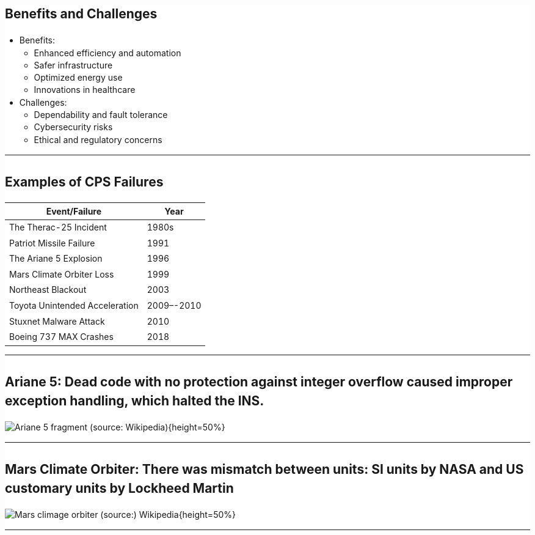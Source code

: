
## Benefits and Challenges

- Benefits:
  - Enhanced efficiency and automation
  - Safer infrastructure
  - Optimized energy use
  - Innovations in healthcare
- Challenges:
  - Dependability and fault tolerance
  - Cybersecurity risks
  - Ethical and regulatory concerns

---

## Examples of CPS Failures

| Event/Failure                               | Year          |
|---------------------------------------------|---------------|
| The Therac-25 Incident                      | 1980s         |
| Patriot Missile Failure                     | 1991          |
| The Ariane 5 Explosion                      | 1996          |
| Mars Climate Orbiter Loss                   | 1999          |
| Northeast Blackout                          | 2003          |
| Toyota Unintended Acceleration              | 2009–-2010    |
| Stuxnet Malware Attack                      | 2010          |
| Boeing 737 MAX Crashes                      | 2018          |


---

## Ariane 5:  Dead code with no protection against integer overflow caused improper exception handling, which halted the INS.

![Ariane 5 fragment (*source:* Wikipedia)]({{FIGURE_DIR}}/Ariane_501_Fragment.jpg){height=50%}

---

## Mars Climate Orbiter:  There was mismatch between units:  SI units by NASA and US customary units by Lockheed Martin

![Mars climage orbiter (*source:*) Wikipedia]({{FIGURE_DIR}}/Mars_Climate_Orbiter_2.jpg){height=50%}

---
